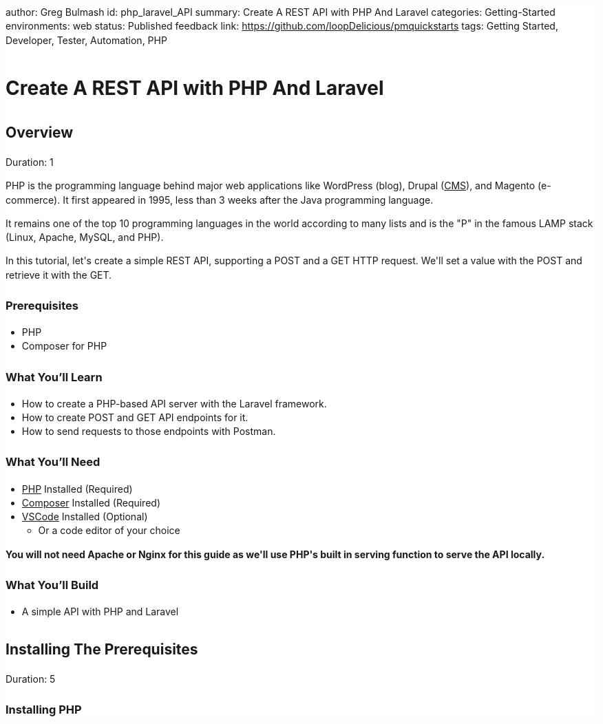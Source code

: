 author: Greg Bulmash
id: php_laravel_API
summary: Create A REST API with PHP And Laravel 
categories: Getting-Started
environments: web
status: Published 
feedback link: https://github.com/loopDelicious/pmquickstarts
tags: Getting Started, Developer, Tester, Automation, PHP 

# Create A REST API with PHP And Laravel

## Overview 
Duration: 1

PHP is the programming language behind major web applications like WordPress (blog), Drupal ([CMS](https://en.wikipedia.org/wiki/Content_management_system)), and Magento (e-commerce). It first appeared in 1995, less than 3 weeks after the Java programming language.

It remains one of the top 10 programming languages in the world according to many lists and is the "P" in the famous LAMP stack (Linux, Apache, MySQL, and PHP).

In this tutorial, let's create a simple REST API, supporting a POST and a GET HTTP request. We'll set a value with the POST and retrieve it with the GET. 

### Prerequisites
- PHP
- Composer for PHP

### What You’ll Learn 
- How to create a PHP-based API server with the Laravel framework.
- How to create POST and GET API endpoints for it. 
- How to send requests to those endpoints with Postman. 

### What You’ll Need 
- [PHP](https://www.php.net/manual/en/install.php) Installed (Required)
- [Composer](https://getcomposer.org/download/) Installed (Required)
- [VSCode](https://code.visualstudio.com/download) Installed (Optional)
  - Or a code editor of your choice

**You will not need Apache or Nginx for this guide as we'll use PHP's built in serving function to serve the API locally.**

### What You’ll Build 
- A simple API with PHP and Laravel


## Installing The Prerequisites
Duration: 5

### Installing PHP
